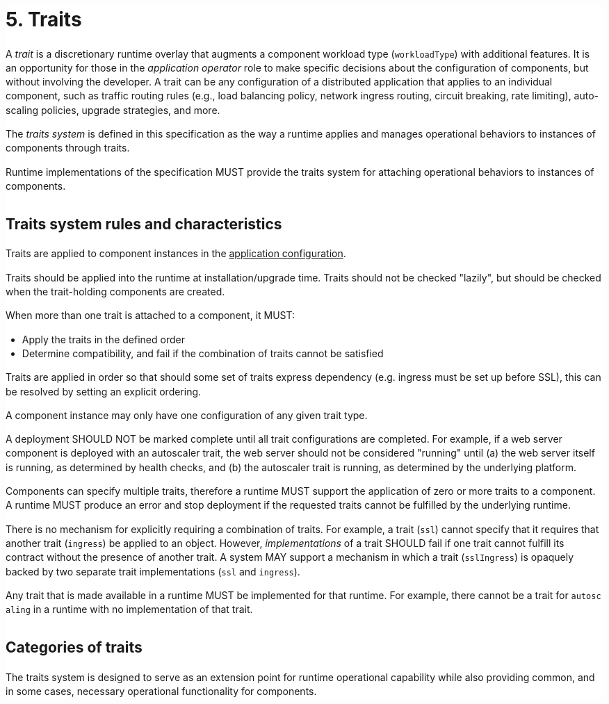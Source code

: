 # 5. Traits

A _trait_ is a discretionary runtime overlay that augments a component workload type (`workloadType`) with additional features. It is an opportunity for those in the _application operator_ role to make specific decisions about the configuration of components, but without involving the developer. A trait can be any configuration of a distributed application that applies to an individual component, such as traffic routing rules (e.g., load balancing policy, network ingress routing, circuit breaking, rate limiting), auto-scaling policies, upgrade strategies, and more.

The _traits system_ is defined in this specification as the way a runtime applies and manages operational behaviors to instances of components through traits.

Runtime implementations of the specification MUST provide the traits system for attaching operational behaviors to instances of components.

## Traits system rules and characteristics

Traits are applied to component instances in the [application configuration](6.application_configuration.md).

Traits should be applied into the runtime at installation/upgrade time. Traits should not be checked "lazily", but should be checked when the trait-holding components are created.

When more than one trait is attached to a component, it MUST:

- Apply the traits in the defined order
- Determine compatibility, and fail if the combination of traits cannot be satisfied

Traits are applied in order so that should some set of traits express dependency (e.g. ingress must be set up before SSL), this can be resolved by setting an explicit ordering.

A component instance may only have one configuration of any given trait type.

A deployment SHOULD NOT be marked complete until all trait configurations are completed. For example, if a web server component is deployed with an autoscaler trait, the web server should not be considered "running" until (a) the web server itself is running, as determined by health checks, and (b) the autoscaler trait is running, as determined by the underlying platform.

Components can specify multiple traits, therefore a runtime MUST support the application of zero or more traits to a component. A runtime MUST produce an error and stop deployment if the requested traits cannot be fulfilled by the underlying runtime.

There is no mechanism for explicitly requiring a combination of traits. For example, a trait (`ssl`) cannot specify that it requires that another trait (`ingress`) be applied to an object. However, _implementations_ of a trait SHOULD fail if one trait cannot fulfill its contract without the presence of another trait. A system MAY support a mechanism in which a trait (`sslIngress`) is opaquely backed by two separate trait implementations (`ssl` and `ingress`).

Any trait that is made available in a runtime MUST be implemented for that runtime. For example, there cannot be a trait for `autoscaling` in a runtime with no implementation of that trait.

## Categories of traits

The  traits system is designed to serve as an extension point for runtime operational capability while also providing common, and in some cases, necessary operational functionality for components.
